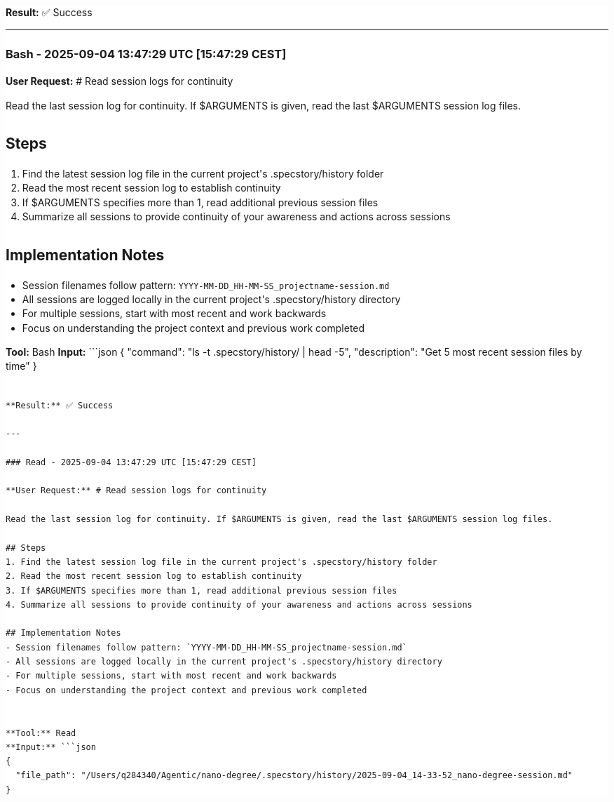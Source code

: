 **Result:** ✅ Success

---

### Bash - 2025-09-04 13:47:29 UTC [15:47:29 CEST]

**User Request:** # Read session logs for continuity

Read the last session log for continuity. If $ARGUMENTS is given, read the last $ARGUMENTS session log files.

## Steps
1. Find the latest session log file in the current project's .specstory/history folder
2. Read the most recent session log to establish continuity
3. If $ARGUMENTS specifies more than 1, read additional previous session files
4. Summarize all sessions to provide continuity of your awareness and actions across sessions

## Implementation Notes
- Session filenames follow pattern: `YYYY-MM-DD_HH-MM-SS_projectname-session.md`
- All sessions are logged locally in the current project's .specstory/history directory
- For multiple sessions, start with most recent and work backwards
- Focus on understanding the project context and previous work completed


**Tool:** Bash
**Input:** ```json
{
  "command": "ls -t .specstory/history/ | head -5",
  "description": "Get 5 most recent session files by time"
}
```

**Result:** ✅ Success

---

### Read - 2025-09-04 13:47:29 UTC [15:47:29 CEST]

**User Request:** # Read session logs for continuity

Read the last session log for continuity. If $ARGUMENTS is given, read the last $ARGUMENTS session log files.

## Steps
1. Find the latest session log file in the current project's .specstory/history folder
2. Read the most recent session log to establish continuity
3. If $ARGUMENTS specifies more than 1, read additional previous session files
4. Summarize all sessions to provide continuity of your awareness and actions across sessions

## Implementation Notes
- Session filenames follow pattern: `YYYY-MM-DD_HH-MM-SS_projectname-session.md`
- All sessions are logged locally in the current project's .specstory/history directory
- For multiple sessions, start with most recent and work backwards
- Focus on understanding the project context and previous work completed


**Tool:** Read
**Input:** ```json
{
  "file_path": "/Users/q284340/Agentic/nano-degree/.specstory/history/2025-09-04_14-33-52_nano-degree-session.md"
}
```
